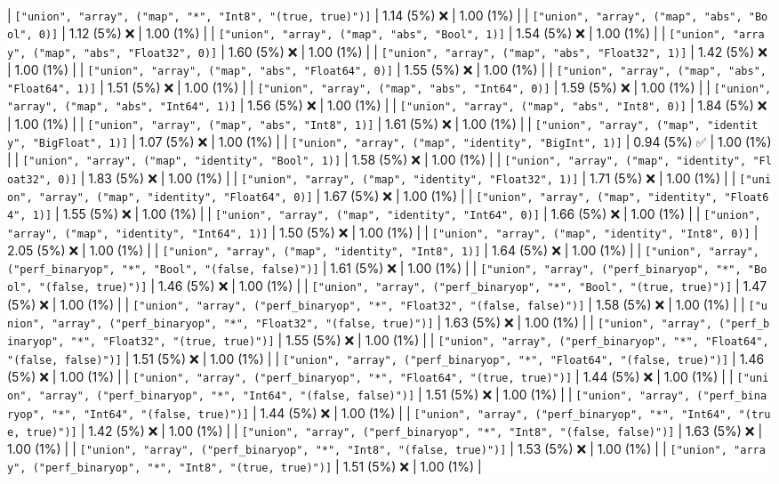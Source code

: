 | `["union", "array", ("map", "*", "Int8", "(true, true)")]` | 1.14 (5%) :x: | 1.00 (1%)  |
| `["union", "array", ("map", "abs", "Bool", 0)]` | 1.12 (5%) :x: | 1.00 (1%)  |
| `["union", "array", ("map", "abs", "Bool", 1)]` | 1.54 (5%) :x: | 1.00 (1%)  |
| `["union", "array", ("map", "abs", "Float32", 0)]` | 1.60 (5%) :x: | 1.00 (1%)  |
| `["union", "array", ("map", "abs", "Float32", 1)]` | 1.42 (5%) :x: | 1.00 (1%)  |
| `["union", "array", ("map", "abs", "Float64", 0)]` | 1.55 (5%) :x: | 1.00 (1%)  |
| `["union", "array", ("map", "abs", "Float64", 1)]` | 1.51 (5%) :x: | 1.00 (1%)  |
| `["union", "array", ("map", "abs", "Int64", 0)]` | 1.59 (5%) :x: | 1.00 (1%)  |
| `["union", "array", ("map", "abs", "Int64", 1)]` | 1.56 (5%) :x: | 1.00 (1%)  |
| `["union", "array", ("map", "abs", "Int8", 0)]` | 1.84 (5%) :x: | 1.00 (1%)  |
| `["union", "array", ("map", "abs", "Int8", 1)]` | 1.61 (5%) :x: | 1.00 (1%)  |
| `["union", "array", ("map", "identity", "BigFloat", 1)]` | 1.07 (5%) :x: | 1.00 (1%)  |
| `["union", "array", ("map", "identity", "BigInt", 1)]` | 0.94 (5%) :white_check_mark: | 1.00 (1%)  |
| `["union", "array", ("map", "identity", "Bool", 1)]` | 1.58 (5%) :x: | 1.00 (1%)  |
| `["union", "array", ("map", "identity", "Float32", 0)]` | 1.83 (5%) :x: | 1.00 (1%)  |
| `["union", "array", ("map", "identity", "Float32", 1)]` | 1.71 (5%) :x: | 1.00 (1%)  |
| `["union", "array", ("map", "identity", "Float64", 0)]` | 1.67 (5%) :x: | 1.00 (1%)  |
| `["union", "array", ("map", "identity", "Float64", 1)]` | 1.55 (5%) :x: | 1.00 (1%)  |
| `["union", "array", ("map", "identity", "Int64", 0)]` | 1.66 (5%) :x: | 1.00 (1%)  |
| `["union", "array", ("map", "identity", "Int64", 1)]` | 1.50 (5%) :x: | 1.00 (1%)  |
| `["union", "array", ("map", "identity", "Int8", 0)]` | 2.05 (5%) :x: | 1.00 (1%)  |
| `["union", "array", ("map", "identity", "Int8", 1)]` | 1.64 (5%) :x: | 1.00 (1%)  |
| `["union", "array", ("perf_binaryop", "*", "Bool", "(false, false)")]` | 1.61 (5%) :x: | 1.00 (1%)  |
| `["union", "array", ("perf_binaryop", "*", "Bool", "(false, true)")]` | 1.46 (5%) :x: | 1.00 (1%)  |
| `["union", "array", ("perf_binaryop", "*", "Bool", "(true, true)")]` | 1.47 (5%) :x: | 1.00 (1%)  |
| `["union", "array", ("perf_binaryop", "*", "Float32", "(false, false)")]` | 1.58 (5%) :x: | 1.00 (1%)  |
| `["union", "array", ("perf_binaryop", "*", "Float32", "(false, true)")]` | 1.63 (5%) :x: | 1.00 (1%)  |
| `["union", "array", ("perf_binaryop", "*", "Float32", "(true, true)")]` | 1.55 (5%) :x: | 1.00 (1%)  |
| `["union", "array", ("perf_binaryop", "*", "Float64", "(false, false)")]` | 1.51 (5%) :x: | 1.00 (1%)  |
| `["union", "array", ("perf_binaryop", "*", "Float64", "(false, true)")]` | 1.46 (5%) :x: | 1.00 (1%)  |
| `["union", "array", ("perf_binaryop", "*", "Float64", "(true, true)")]` | 1.44 (5%) :x: | 1.00 (1%)  |
| `["union", "array", ("perf_binaryop", "*", "Int64", "(false, false)")]` | 1.51 (5%) :x: | 1.00 (1%)  |
| `["union", "array", ("perf_binaryop", "*", "Int64", "(false, true)")]` | 1.44 (5%) :x: | 1.00 (1%)  |
| `["union", "array", ("perf_binaryop", "*", "Int64", "(true, true)")]` | 1.42 (5%) :x: | 1.00 (1%)  |
| `["union", "array", ("perf_binaryop", "*", "Int8", "(false, false)")]` | 1.63 (5%) :x: | 1.00 (1%)  |
| `["union", "array", ("perf_binaryop", "*", "Int8", "(false, true)")]` | 1.53 (5%) :x: | 1.00 (1%)  |
| `["union", "array", ("perf_binaryop", "*", "Int8", "(true, true)")]` | 1.51 (5%) :x: | 1.00 (1%)  |